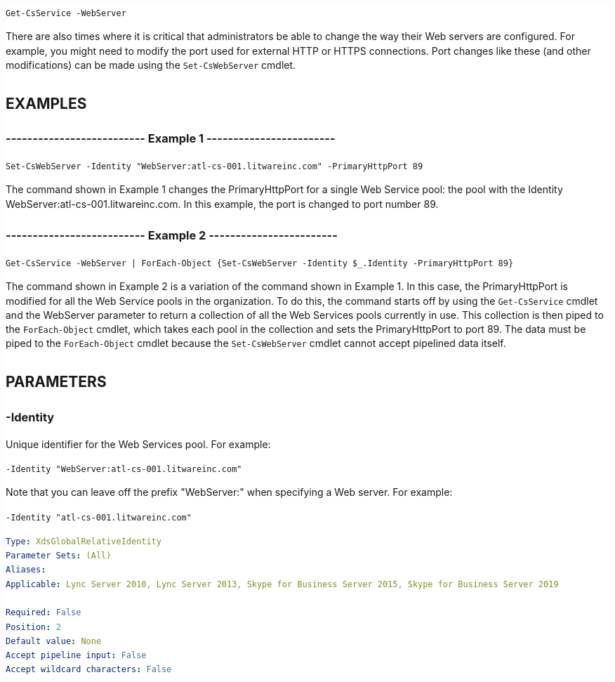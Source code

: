 `Get-CsService -WebServer`

There are also times where it is critical that administrators be able to change the way their Web servers are configured.
For example, you might need to modify the port used for external HTTP or HTTPS connections.
Port changes like these (and other modifications) can be made using the `Set-CsWebServer` cmdlet.


## EXAMPLES

### -------------------------- Example 1 ------------------------
```
Set-CsWebServer -Identity "WebServer:atl-cs-001.litwareinc.com" -PrimaryHttpPort 89
```

The command shown in Example 1 changes the PrimaryHttpPort for a single Web Service pool: the pool with the Identity WebServer:atl-cs-001.litwareinc.com.
In this example, the port is changed to port number 89.


### -------------------------- Example 2 ------------------------
```
Get-CsService -WebServer | ForEach-Object {Set-CsWebServer -Identity $_.Identity -PrimaryHttpPort 89}
```

The command shown in Example 2 is a variation of the command shown in Example 1.
In this case, the PrimaryHttpPort is modified for all the Web Service pools in the organization.
To do this, the command starts off by using the `Get-CsService` cmdlet and the WebServer parameter to return a collection of all the Web Services pools currently in use.
This collection is then piped to the `ForEach-Object` cmdlet, which takes each pool in the collection and sets the PrimaryHttpPort to port 89.
The data must be piped to the `ForEach-Object` cmdlet because the `Set-CsWebServer` cmdlet cannot accept pipelined data itself.


## PARAMETERS

### -Identity
Unique identifier for the Web Services pool.
For example:

`-Identity "WebServer:atl-cs-001.litwareinc.com"`

Note that you can leave off the prefix "WebServer:" when specifying a Web server.
For example:

`-Identity "atl-cs-001.litwareinc.com"`


```yaml
Type: XdsGlobalRelativeIdentity
Parameter Sets: (All)
Aliases: 
Applicable: Lync Server 2010, Lync Server 2013, Skype for Business Server 2015, Skype for Business Server 2019

Required: False
Position: 2
Default value: None
Accept pipeline input: False
Accept wildcard characters: False
```
